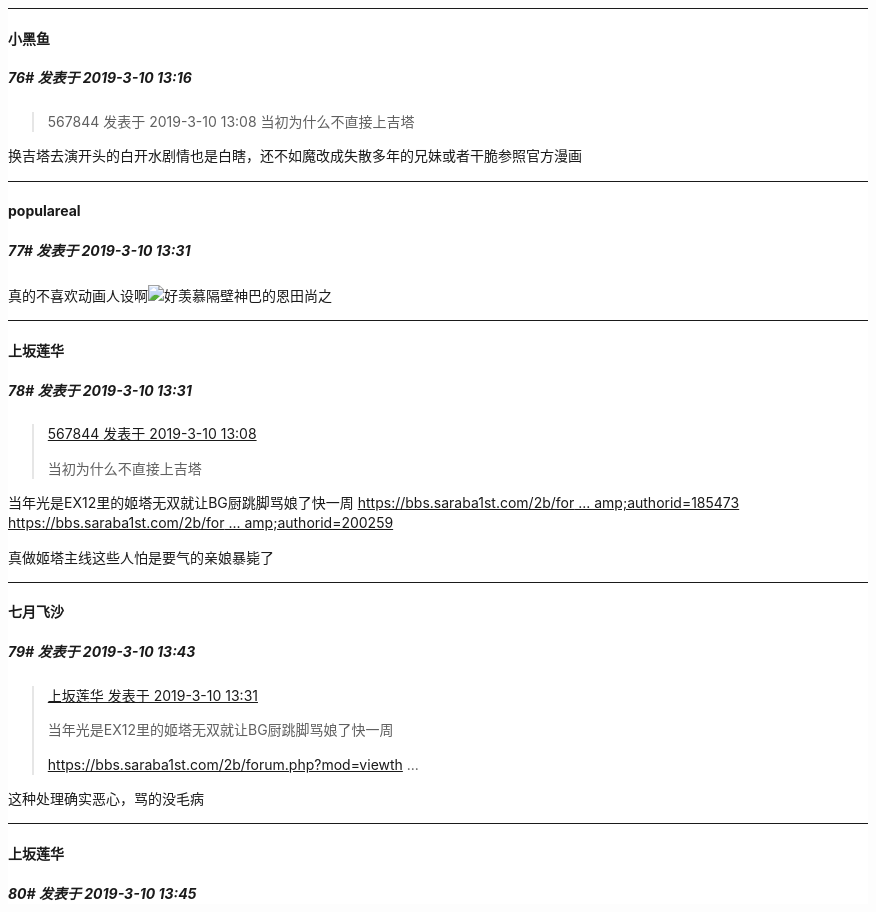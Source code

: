 -----

####  小黑鱼  
##### 76#       发表于 2019-3-10 13:16


<blockquote>567844 发表于 2019-3-10 13:08
当初为什么不直接上吉塔</blockquote>
换吉塔去演开头的白开水剧情也是白瞎，还不如魔改成失散多年的兄妹或者干脆参照官方漫画


-----

####  populareal  
##### 77#       发表于 2019-3-10 13:31


真的不喜欢动画人设啊<img src="https://static.saraba1st.com/image/smiley/face2017/018.png" referrerpolicy="no-referrer">好羡慕隔壁神巴的恩田尚之


-----

####  上坂莲华  
##### 78#       发表于 2019-3-10 13:31


<blockquote><a href="httphttps://bbs.saraba1st.com/2b/forum.php?mod=redirect&amp;goto=findpost&amp;pid=42856367&amp;ptid=1553679" target="_blank">567844 发表于 2019-3-10 13:08</a>

当初为什么不直接上吉塔</blockquote>
当年光是EX12里的姬塔无双就让BG厨跳脚骂娘了快一周
[https://bbs.saraba1st.com/2b/for ... amp;authorid=185473](https://bbs.saraba1st.com/2b/forum.php?mod=viewthread&amp;tid=1486617&amp;page=25&amp;authorid=185473)
[https://bbs.saraba1st.com/2b/for ... amp;authorid=200259](https://bbs.saraba1st.com/2b/forum.php?mod=viewthread&amp;tid=1486617&amp;page=24&amp;authorid=200259)

真做姬塔主线这些人怕是要气的亲娘暴毙了


-----

####  七月飞沙  
##### 79#       发表于 2019-3-10 13:43


<blockquote><a href="httphttps://bbs.saraba1st.com/2b/forum.php?mod=redirect&amp;goto=findpost&amp;pid=42856591&amp;ptid=1553679" target="_blank">上坂莲华 发表于 2019-3-10 13:31</a>

当年光是EX12里的姬塔无双就让BG厨跳脚骂娘了快一周

https://bbs.saraba1st.com/2b/forum.php?mod=viewth ...</blockquote>
这种处理确实恶心，骂的没毛病


-----

####  上坂莲华  
##### 80#       发表于 2019-3-10 13:45
